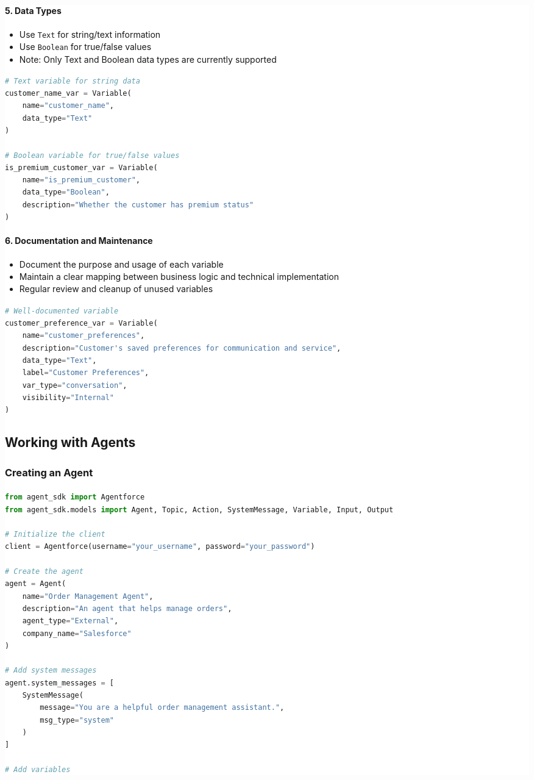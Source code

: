 #### 5. Data Types
- Use `Text` for string/text information
- Use `Boolean` for true/false values
- Note: Only Text and Boolean data types are currently supported

```python
# Text variable for string data
customer_name_var = Variable(
    name="customer_name",
    data_type="Text"
)

# Boolean variable for true/false values
is_premium_customer_var = Variable(
    name="is_premium_customer",
    data_type="Boolean",
    description="Whether the customer has premium status"
)
```

#### 6. Documentation and Maintenance
- Document the purpose and usage of each variable
- Maintain a clear mapping between business logic and technical implementation
- Regular review and cleanup of unused variables

```python
# Well-documented variable
customer_preference_var = Variable(
    name="customer_preferences",
    description="Customer's saved preferences for communication and service",
    data_type="Text",
    label="Customer Preferences",
    var_type="conversation",
    visibility="Internal"
)
```

## Working with Agents

### Creating an Agent

```python
from agent_sdk import Agentforce
from agent_sdk.models import Agent, Topic, Action, SystemMessage, Variable, Input, Output

# Initialize the client
client = Agentforce(username="your_username", password="your_password")

# Create the agent
agent = Agent(
    name="Order Management Agent",
    description="An agent that helps manage orders",
    agent_type="External",
    company_name="Salesforce"
)

# Add system messages
agent.system_messages = [
    SystemMessage(
        message="You are a helpful order management assistant.",
        msg_type="system"
    )
]

# Add variables
```